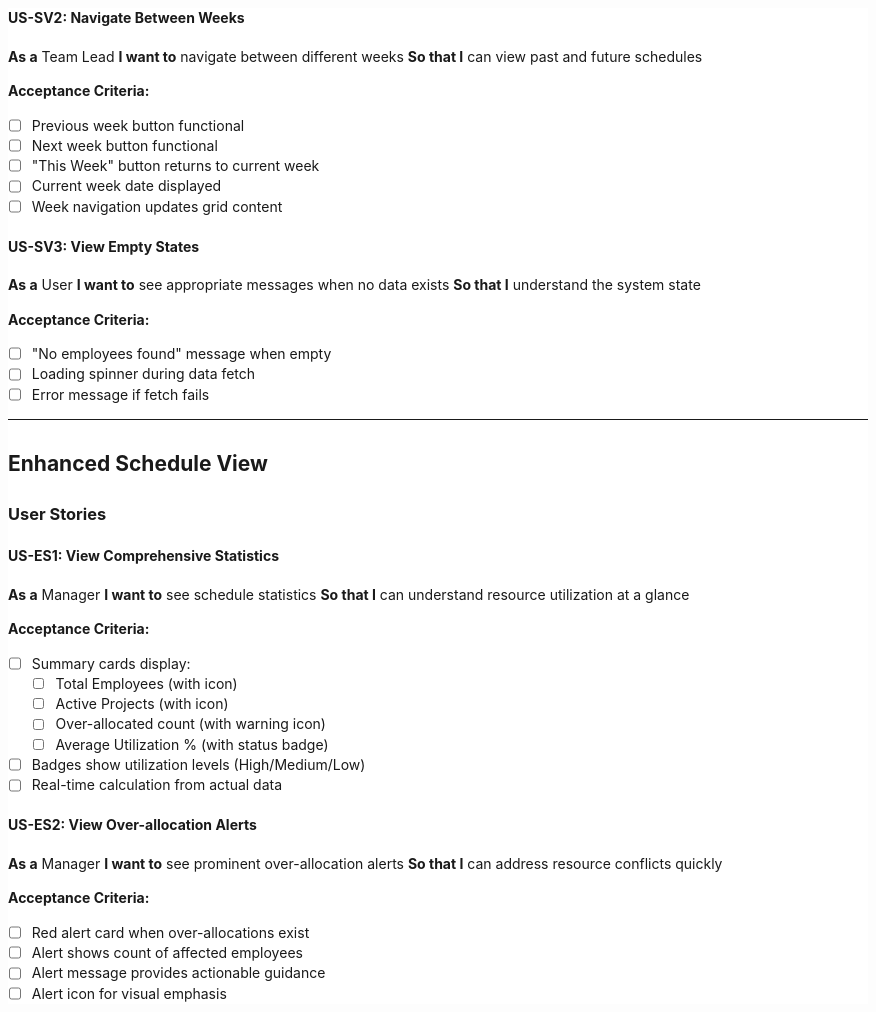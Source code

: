 #### US-SV2: Navigate Between Weeks
**As a** Team Lead
**I want to** navigate between different weeks
**So that I** can view past and future schedules

**Acceptance Criteria:**
- [ ] Previous week button functional
- [ ] Next week button functional
- [ ] "This Week" button returns to current week
- [ ] Current week date displayed
- [ ] Week navigation updates grid content

#### US-SV3: View Empty States
**As a** User
**I want to** see appropriate messages when no data exists
**So that I** understand the system state

**Acceptance Criteria:**
- [ ] "No employees found" message when empty
- [ ] Loading spinner during data fetch
- [ ] Error message if fetch fails

---

## Enhanced Schedule View

### User Stories

#### US-ES1: View Comprehensive Statistics
**As a** Manager
**I want to** see schedule statistics
**So that I** can understand resource utilization at a glance

**Acceptance Criteria:**
- [ ] Summary cards display:
  - [ ] Total Employees (with icon)
  - [ ] Active Projects (with icon)
  - [ ] Over-allocated count (with warning icon)
  - [ ] Average Utilization % (with status badge)
- [ ] Badges show utilization levels (High/Medium/Low)
- [ ] Real-time calculation from actual data

#### US-ES2: View Over-allocation Alerts
**As a** Manager
**I want to** see prominent over-allocation alerts
**So that I** can address resource conflicts quickly

**Acceptance Criteria:**
- [ ] Red alert card when over-allocations exist
- [ ] Alert shows count of affected employees
- [ ] Alert message provides actionable guidance
- [ ] Alert icon for visual emphasis
